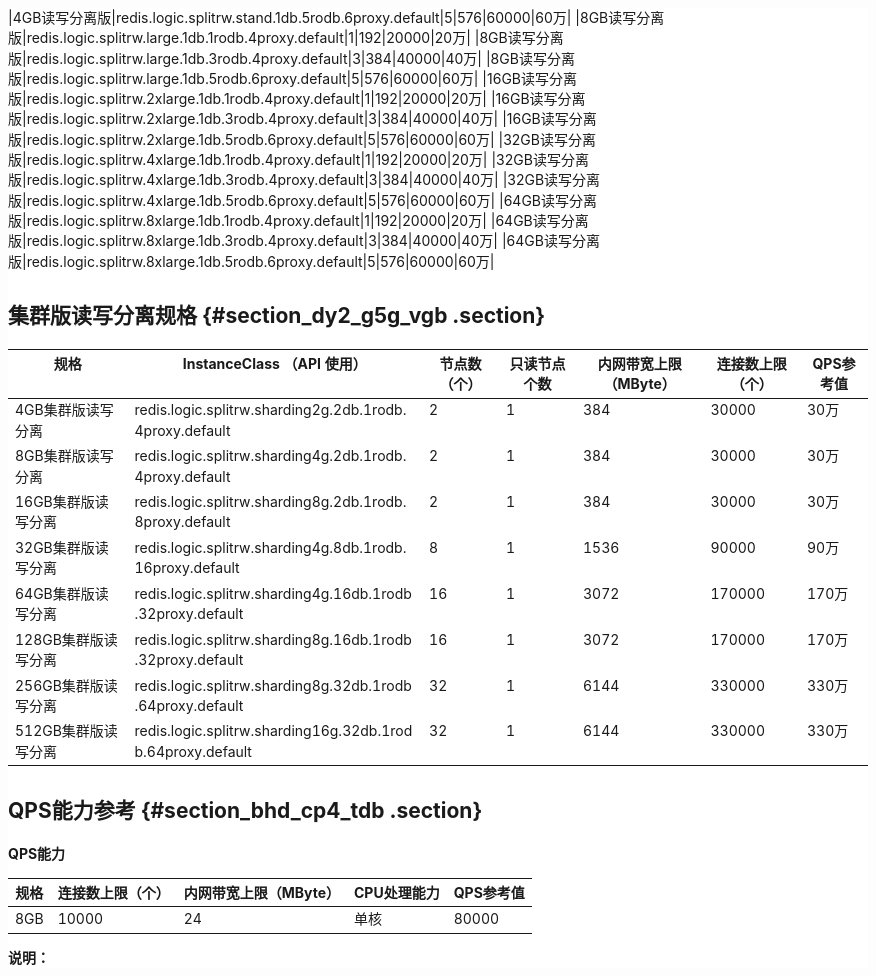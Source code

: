 |4GB读写分离版|redis.logic.splitrw.stand.1db.5rodb.6proxy.default|5|576|60000|60万|
|8GB读写分离版|redis.logic.splitrw.large.1db.1rodb.4proxy.default|1|192|20000|20万|
|8GB读写分离版|redis.logic.splitrw.large.1db.3rodb.4proxy.default|3|384|40000|40万|
|8GB读写分离版|redis.logic.splitrw.large.1db.5rodb.6proxy.default|5|576|60000|60万|
|16GB读写分离版|redis.logic.splitrw.2xlarge.1db.1rodb.4proxy.default|1|192|20000|20万|
|16GB读写分离版|redis.logic.splitrw.2xlarge.1db.3rodb.4proxy.default|3|384|40000|40万|
|16GB读写分离版|redis.logic.splitrw.2xlarge.1db.5rodb.6proxy.default|5|576|60000|60万|
|32GB读写分离版|redis.logic.splitrw.4xlarge.1db.1rodb.4proxy.default|1|192|20000|20万|
|32GB读写分离版|redis.logic.splitrw.4xlarge.1db.3rodb.4proxy.default|3|384|40000|40万|
|32GB读写分离版|redis.logic.splitrw.4xlarge.1db.5rodb.6proxy.default|5|576|60000|60万|
|64GB读写分离版|redis.logic.splitrw.8xlarge.1db.1rodb.4proxy.default|1|192|20000|20万|
|64GB读写分离版|redis.logic.splitrw.8xlarge.1db.3rodb.4proxy.default|3|384|40000|40万|
|64GB读写分离版|redis.logic.splitrw.8xlarge.1db.5rodb.6proxy.default|5|576|60000|60万|

## 集群版读写分离规格 {#section_dy2_g5g_vgb .section}

|规格|InstanceClass （API 使用）|节点数（个）|只读节点个数|内网带宽上限（MByte）|连接数上限（个）|QPS参考值|
|--|----------------------|------|------|-------------|--------|------|
|4GB集群版读写分离|redis.logic.splitrw.sharding2g.2db.1rodb.4proxy.default|2|1|384|30000|30万|
|8GB集群版读写分离|redis.logic.splitrw.sharding4g.2db.1rodb.4proxy.default|2|1|384|30000|30万|
|16GB集群版读写分离|redis.logic.splitrw.sharding8g.2db.1rodb.8proxy.default|2|1|384|30000|30万|
|32GB集群版读写分离|redis.logic.splitrw.sharding4g.8db.1rodb.16proxy.default|8|1|1536|90000|90万|
|64GB集群版读写分离|redis.logic.splitrw.sharding4g.16db.1rodb.32proxy.default|16|1|3072|170000|170万|
|128GB集群版读写分离|redis.logic.splitrw.sharding8g.16db.1rodb.32proxy.default|16|1|3072|170000|170万|
|256GB集群版读写分离|redis.logic.splitrw.sharding8g.32db.1rodb.64proxy.default|32|1|6144|330000|330万|
|512GB集群版读写分离|redis.logic.splitrw.sharding16g.32db.1rodb.64proxy.default|32|1|6144|330000|330万|

## QPS能力参考 {#section_bhd_cp4_tdb .section}

**QPS能力**

|规格|连接数上限（个）|内网带宽上限（MByte）|CPU处理能力|QPS参考值|
|--|--------|-------------|-------|------|
|8GB|10000|24|单核|80000|

**说明：** 
